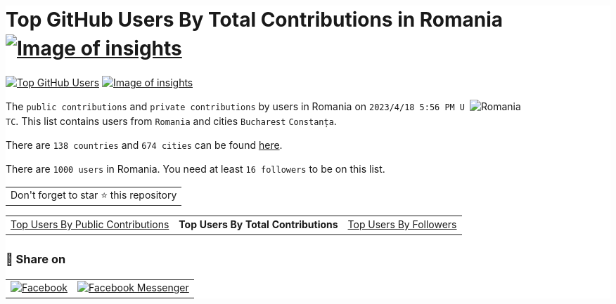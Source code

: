 # Top GitHub Users By Total Contributions in Romania [<img alt="Image of insights" src="https://github.com/gayanvoice/insights/blob/master/graph/373383893/small/week.png" height="24">](https://github.com/gayanvoice/insights/blob/master/readme/373383893/week.md)
[![Top GitHub Users](https://github.com/gayanvoice/top-github-users/actions/workflows/action.yml/badge.svg)](https://github.com/gayanvoice/top-github-users/actions/workflows/action.yml) [![Image of insights](https://github.com/gayanvoice/insights/blob/master/svg/373383893/badge.svg)](https://github.com/gayanvoice/insights/blob/master/readme/373383893/week.md)

<a href="https://gayanvoice.github.io/top-github-users/index.html">
	<img align="right" width="200" src="https://upload.wikimedia.org/wikipedia/commons/7/73/Flag_of_Romania.svg" alt="Romania">
</a>

The `public contributions` and `private contributions` by users in Romania on `2023/4/18 5:56 PM UTC`. This list contains users from `Romania` and cities `Bucharest` `Constanța`.

There are `138 countries` and `674 cities` can be found [here](https://github.com/isyuricunha/top-github-users).

There are `1000 users`  in Romania. You need at least `16 followers` to be on this list.

<table>
	<tr>
		<td>
			Don't forget to star ⭐ this repository
		</td>
	</tr>
</table>

<table>
	<tr>
		<td>
			<a href="https://github.com/isyuricunha/top-github-users/blob/main/markdown/public_contributions/romania.md">Top Users By Public Contributions</a>
		</td>
		<td>
			<strong>Top Users By Total Contributions</strong>
		</td>
		<td>
			<a href="https://github.com/isyuricunha/top-github-users/blob/main/markdown/followers/romania.md">Top Users By Followers</a>
		</td>
	</tr>
</table>

### 🚀 Share on

<table>
	<tr>
		<td>
			<a href="https://web.facebook.com/sharer.php?t=Top%20GitHub%20Users%20By%20Total%20Contributions%20in%20Romania&u=https://github.com/isyuricunha/top-github-users/blob/main/markdown/total_contributions/romania.md&_rdc=1&_rdr">
				<img src="https://github.com/gayanvoice/github-active-users-monitor/raw/master/public/images/icons/facebook.svg" height="48" width="48" alt="Facebook"/>
			</a>
		</td>
		<td>
			<a href="https://www.facebook.com/dialog/send?link=https://github.com/isyuricunha/top-github-users/blob/main/markdown/total_contributions/romania.md&app_id=291494419107518&redirect_uri=https://github.com/isyuricunha/top-github-users/blob/main/markdown/total_contributions/romania.md">
				<img src="https://github.com/gayanvoice/github-active-users-monitor/raw/master/public/images/icons/facebook_messenger.svg" height="48" width="48" alt="Facebook Messenger"/>
			</a>